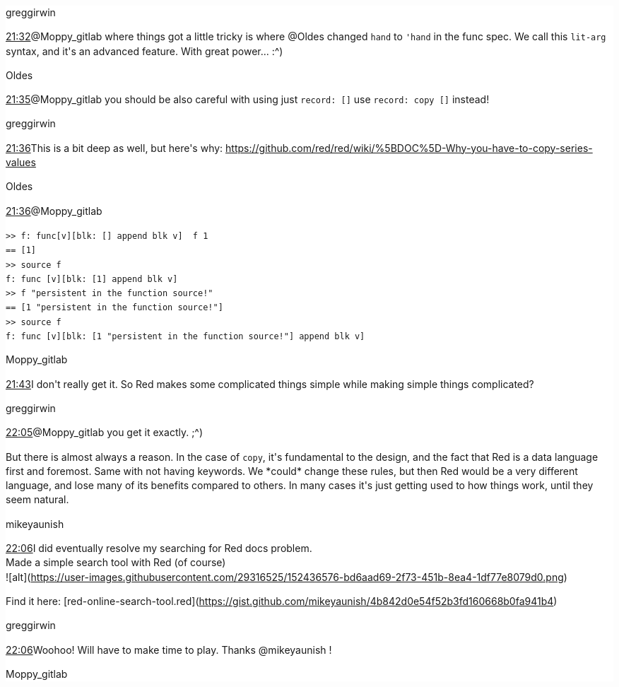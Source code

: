 greggirwin

[21:32](#msg61fc4a063e52f56a26e8036c)@Moppy\_gitlab where things got a little tricky is where @Oldes changed `hand` to `'hand` in the func spec. We call this `lit-arg` syntax, and it's an advanced feature. With great power... :^)

Oldes

[21:35](#msg61fc4a980779373db8c8b831)@Moppy\_gitlab you should be also careful with using just `record: []` use `record: copy []` instead!

greggirwin

[21:36](#msg61fc4ade0779373db8c8b8c8)This is a bit deep as well, but here's why: https://github.com/red/red/wiki/%5BDOC%5D-Why-you-have-to-copy-series-values

Oldes

[21:36](#msg61fc4af51fe6ba5a9709da1d)@Moppy\_gitlab

```
>> f: func[v][blk: [] append blk v]  f 1
== [1]
>> source f
f: func [v][blk: [1] append blk v]
>> f "persistent in the function source!"
== [1 "persistent in the function source!"]
>> source f
f: func [v][blk: [1 "persistent in the function source!"] append blk v]
```

Moppy\_gitlab

[21:43](#msg61fc4c91708e9c3dd75f4e29)I don't really get it. So Red makes some complicated things simple while making simple things complicated?

greggirwin

[22:05](#msg61fc519e708e9c3dd75f5850)@Moppy\_gitlab you get it exactly. ;^)

But there is almost always a reason. In the case of `copy`, it's fundamental to the design, and the fact that Red is a data language first and foremost. Same with not having keywords. We \*could* change these rules, but then Red would be a very different language, and lose many of its benefits compared to others. In many cases it's just getting used to how things work, until they seem natural.

mikeyaunish

[22:06](#msg61fc51d54164105ab07d3ce2)I did eventually resolve my searching for Red docs problem.  
Made a simple search tool with Red (of course)  
!\[alt](https://user-images.githubusercontent.com/29316525/152436576-bd6aad69-2f73-451b-8ea4-1df77e8079d0.png)

Find it here: \[red-online-search-tool.red](https://gist.github.com/mikeyaunish/4b842d0e54f52b3fd160668b0fa941b4)

greggirwin

[22:06](#msg61fc51f91fe6ba5a9709ea54)Woohoo! Will have to make time to play. Thanks @mikeyaunish !

Moppy\_gitlab
